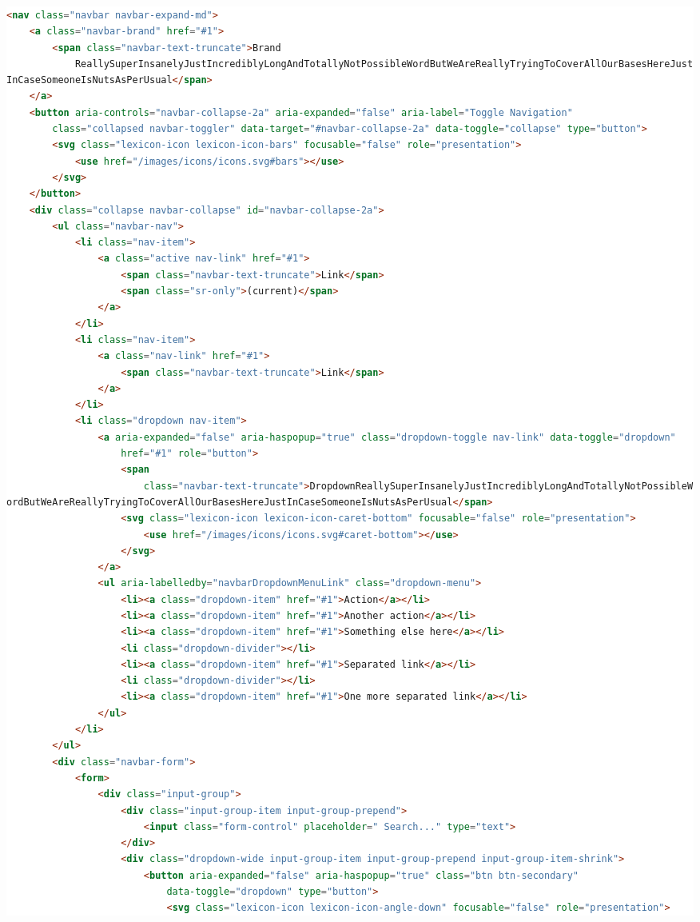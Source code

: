 ```html
<nav class="navbar navbar-expand-md">
    <a class="navbar-brand" href="#1">
        <span class="navbar-text-truncate">Brand
            ReallySuperInsanelyJustIncrediblyLongAndTotallyNotPossibleWordButWeAreReallyTryingToCoverAllOurBasesHereJustInCaseSomeoneIsNutsAsPerUsual</span>
    </a>
    <button aria-controls="navbar-collapse-2a" aria-expanded="false" aria-label="Toggle Navigation"
        class="collapsed navbar-toggler" data-target="#navbar-collapse-2a" data-toggle="collapse" type="button">
        <svg class="lexicon-icon lexicon-icon-bars" focusable="false" role="presentation">
            <use href="/images/icons/icons.svg#bars"></use>
        </svg>
    </button>
    <div class="collapse navbar-collapse" id="navbar-collapse-2a">
        <ul class="navbar-nav">
            <li class="nav-item">
                <a class="active nav-link" href="#1">
                    <span class="navbar-text-truncate">Link</span>
                    <span class="sr-only">(current)</span>
                </a>
            </li>
            <li class="nav-item">
                <a class="nav-link" href="#1">
                    <span class="navbar-text-truncate">Link</span>
                </a>
            </li>
            <li class="dropdown nav-item">
                <a aria-expanded="false" aria-haspopup="true" class="dropdown-toggle nav-link" data-toggle="dropdown"
                    href="#1" role="button">
                    <span
                        class="navbar-text-truncate">DropdownReallySuperInsanelyJustIncrediblyLongAndTotallyNotPossibleWordButWeAreReallyTryingToCoverAllOurBasesHereJustInCaseSomeoneIsNutsAsPerUsual</span>
                    <svg class="lexicon-icon lexicon-icon-caret-bottom" focusable="false" role="presentation">
                        <use href="/images/icons/icons.svg#caret-bottom"></use>
                    </svg>
                </a>
                <ul aria-labelledby="navbarDropdownMenuLink" class="dropdown-menu">
                    <li><a class="dropdown-item" href="#1">Action</a></li>
                    <li><a class="dropdown-item" href="#1">Another action</a></li>
                    <li><a class="dropdown-item" href="#1">Something else here</a></li>
                    <li class="dropdown-divider"></li>
                    <li><a class="dropdown-item" href="#1">Separated link</a></li>
                    <li class="dropdown-divider"></li>
                    <li><a class="dropdown-item" href="#1">One more separated link</a></li>
                </ul>
            </li>
        </ul>
        <div class="navbar-form">
            <form>
                <div class="input-group">
                    <div class="input-group-item input-group-prepend">
                        <input class="form-control" placeholder=" Search..." type="text">
                    </div>
                    <div class="dropdown-wide input-group-item input-group-prepend input-group-item-shrink">
                        <button aria-expanded="false" aria-haspopup="true" class="btn btn-secondary"
                            data-toggle="dropdown" type="button">
                            <svg class="lexicon-icon lexicon-icon-angle-down" focusable="false" role="presentation">
```